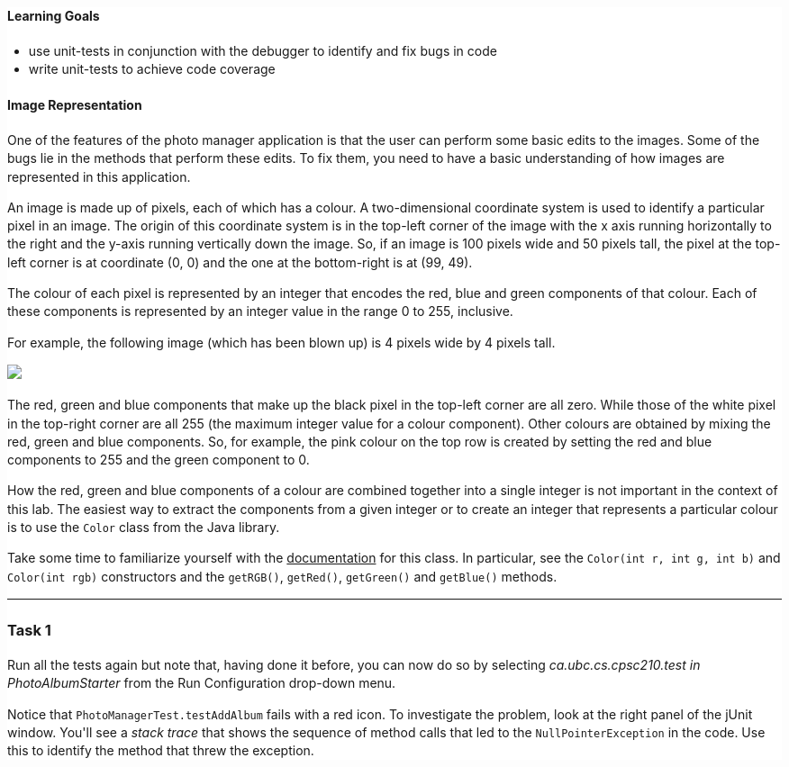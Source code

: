 


#### Learning Goals

- use unit-tests in conjunction with the debugger to identify and fix bugs in code
- write unit-tests to achieve code coverage



#### Image Representation

One of the features of the photo manager application is that the user can perform some basic edits to the images. Some of the bugs lie in the methods that perform these edits. To fix them, you need to have a basic understanding of how images are represented in this application.

An image is made up of pixels, each of which has a colour. A two-dimensional coordinate system is used to identify a particular pixel in an image. The origin of this coordinate system is in the top-left corner of the image with the x axis running horizontally to the right and the y-axis running vertically down the image. So, if an image is 100 pixels wide and 50 pixels tall, the pixel at the top-left corner is at coordinate (0, 0) and the one at the bottom-right is at (99, 49).

The colour of each pixel is represented by an integer that encodes the red, blue and green components of that colour. Each of these components is represented by an integer value in the range 0 to 255, inclusive.

For example, the following image (which has been blown up) is 4 pixels wide by 4 pixels tall.

![](/data/DemoImage.png)



The red, green and blue components that make up the black pixel in the top-left corner are all zero. While those of the white pixel in the top-right corner are all 255 (the maximum integer value for a colour component). Other colours are obtained by mixing the red, green and blue components. So, for example, the pink colour on the top row is created by setting the red and blue components to 255 and the green component to 0.

How the red, green and blue components of a colour are combined together into a single integer is not important in the context of this lab. The easiest way to extract the components from a given integer or to create an integer that represents a particular colour is to use the `Color` class from the Java library. 

Take some time to familiarize yourself with the [documentation](http://docs.oracle.com/javase/7/docs/api/java/awt/Color.html) for this class. In particular, see the `Color(int r, int g, int b)` and `Color(int rgb)` constructors and the `getRGB()`, `getRed()`, `getGreen()` and `getBlue()` methods.



---

### Task 1

Run all the tests again but note that, having done it before, you can now do so by selecting *ca.ubc.cs.cpsc210.test in PhotoAlbumStarter* from the Run Configuration drop-down menu. 

Notice that `PhotoManagerTest.testAddAlbum` fails with a red icon. To investigate the problem, look at the right panel of the jUnit window.  You'll see a *stack trace* that shows the sequence of method calls that led to the `NullPointerException` in the code. Use this to identify the method that threw the exception.
